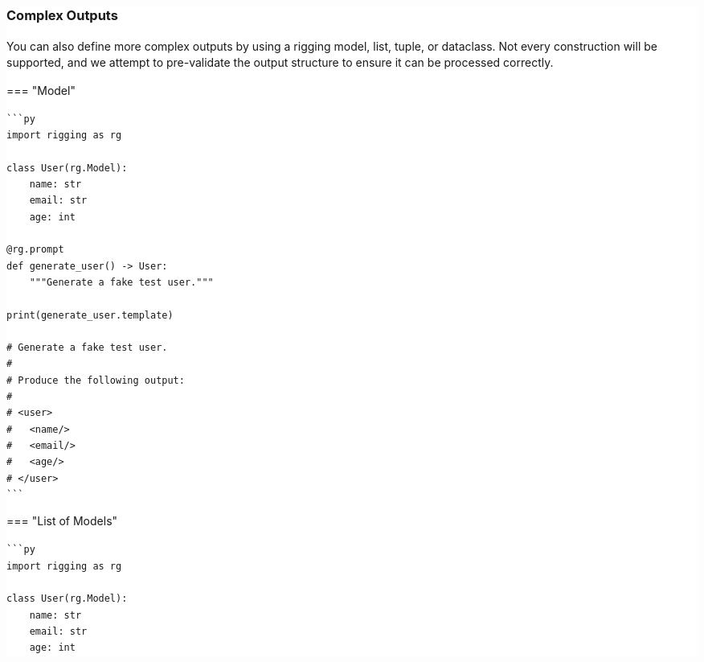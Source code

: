 ### Complex Outputs

You can also define more complex outputs by using a rigging model, list, tuple, or dataclass. Not every
construction will be supported, and we attempt to pre-validate the output structure to ensure it can be
processed correctly.

=== "Model"

    ```py
    import rigging as rg

    class User(rg.Model):
        name: str
        email: str
        age: int

    @rg.prompt
    def generate_user() -> User:
        """Generate a fake test user."""

    print(generate_user.template)

    # Generate a fake test user.
    #
    # Produce the following output:
    #
    # <user>
    #   <name/>
    #   <email/>
    #   <age/>
    # </user>
    ```

=== "List of Models"

    ```py
    import rigging as rg

    class User(rg.Model):
        name: str
        email: str
        age: int
